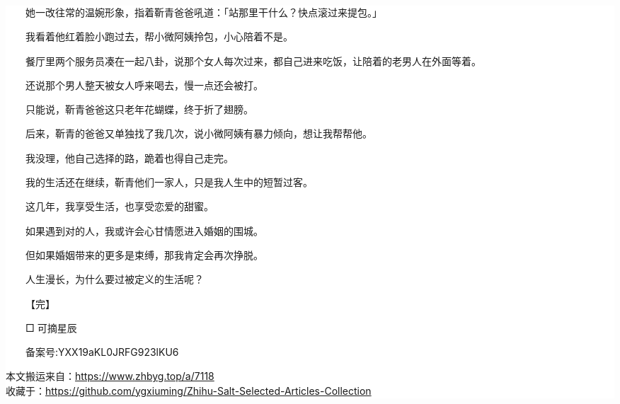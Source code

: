 &emsp;&emsp;她一改往常的温婉形象，指着靳青爸爸吼道：「站那里干什么？快点滚过来提包。」  
  
&emsp;&emsp;我看着他红着脸小跑过去，帮小微阿姨拎包，小心陪着不是。  
  
&emsp;&emsp;餐厅里两个服务员凑在一起八卦，说那个女人每次过来，都自己进来吃饭，让陪着的老男人在外面等着。  
  
&emsp;&emsp;还说那个男人整天被女人呼来喝去，慢一点还会被打。  
  
&emsp;&emsp;只能说，靳青爸爸这只老年花蝴蝶，终于折了翅膀。  
  
&emsp;&emsp;后来，靳青的爸爸又单独找了我几次，说小微阿姨有暴力倾向，想让我帮帮他。  
  
&emsp;&emsp;我没理，他自己选择的路，跪着也得自己走完。  
  
&emsp;&emsp;我的生活还在继续，靳青他们一家人，只是我人生中的短暂过客。  
  
&emsp;&emsp;这几年，我享受生活，也享受恋爱的甜蜜。  
  
&emsp;&emsp;如果遇到对的人，我或许会心甘情愿进入婚姻的围城。  
  
&emsp;&emsp;但如果婚姻带来的更多是束缚，那我肯定会再次挣脱。  
  
&emsp;&emsp;人生漫长，为什么要过被定义的生活呢？  
  
&emsp;&emsp;【完】  
  
&emsp;&emsp;□ 可摘星辰  
  
&emsp;&emsp;备案号:YXX19aKL0JRFG923lKU6  
  
本文搬运来自：https://www.zhbyg.top/a/7118  
 收藏于：https://github.com/ygxiuming/Zhihu-Salt-Selected-Articles-Collection